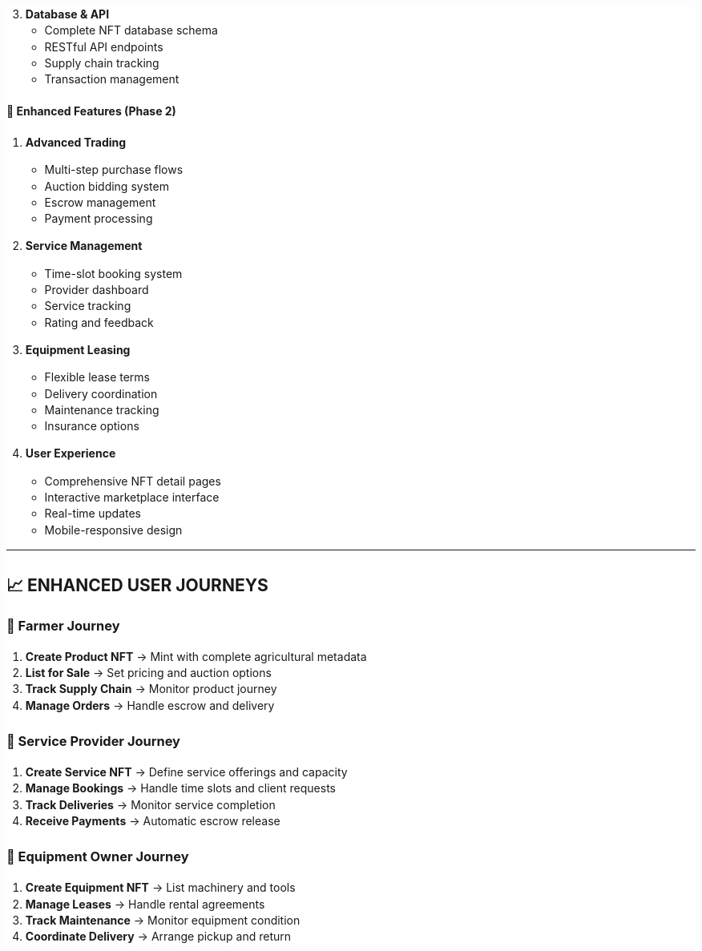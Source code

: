 3. **Database & API**
   - Complete NFT database schema
   - RESTful API endpoints
   - Supply chain tracking
   - Transaction management

#### **🚀 Enhanced Features (Phase 2)**
1. **Advanced Trading**
   - Multi-step purchase flows
   - Auction bidding system
   - Escrow management
   - Payment processing

2. **Service Management**
   - Time-slot booking system
   - Provider dashboard
   - Service tracking
   - Rating and feedback

3. **Equipment Leasing**
   - Flexible lease terms
   - Delivery coordination
   - Maintenance tracking
   - Insurance options

4. **User Experience**
   - Comprehensive NFT detail pages
   - Interactive marketplace interface
   - Real-time updates
   - Mobile-responsive design

---

## 📈 **ENHANCED USER JOURNEYS**

### **🌾 Farmer Journey**
1. **Create Product NFT** → Mint with complete agricultural metadata
2. **List for Sale** → Set pricing and auction options
3. **Track Supply Chain** → Monitor product journey
4. **Manage Orders** → Handle escrow and delivery

### **🚛 Service Provider Journey**
1. **Create Service NFT** → Define service offerings and capacity
2. **Manage Bookings** → Handle time slots and client requests
3. **Track Deliveries** → Monitor service completion
4. **Receive Payments** → Automatic escrow release

### **🚜 Equipment Owner Journey**
1. **Create Equipment NFT** → List machinery and tools
2. **Manage Leases** → Handle rental agreements
3. **Track Maintenance** → Monitor equipment condition
4. **Coordinate Delivery** → Arrange pickup and return
